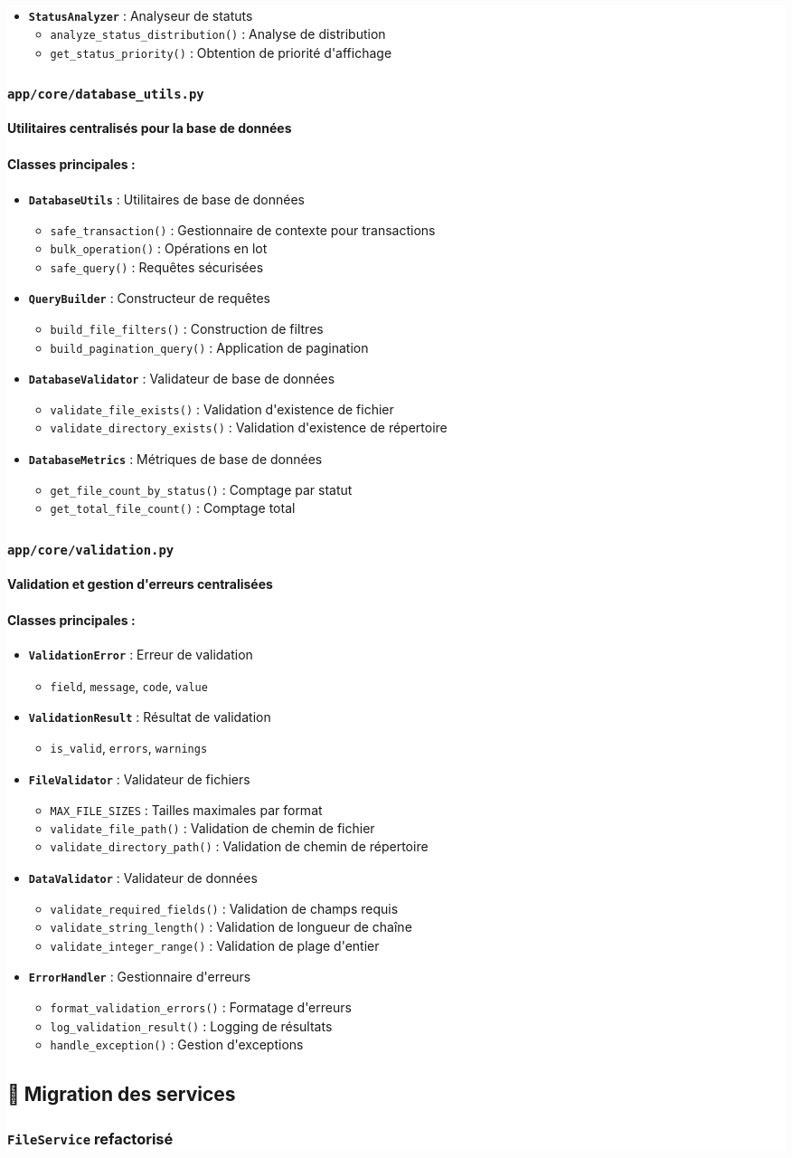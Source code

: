 - **`StatusAnalyzer`** : Analyseur de statuts
  - `analyze_status_distribution()` : Analyse de distribution
  - `get_status_priority()` : Obtention de priorité d'affichage

### `app/core/database_utils.py`
**Utilitaires centralisés pour la base de données**

#### Classes principales :
- **`DatabaseUtils`** : Utilitaires de base de données
  - `safe_transaction()` : Gestionnaire de contexte pour transactions
  - `bulk_operation()` : Opérations en lot
  - `safe_query()` : Requêtes sécurisées

- **`QueryBuilder`** : Constructeur de requêtes
  - `build_file_filters()` : Construction de filtres
  - `build_pagination_query()` : Application de pagination

- **`DatabaseValidator`** : Validateur de base de données
  - `validate_file_exists()` : Validation d'existence de fichier
  - `validate_directory_exists()` : Validation d'existence de répertoire

- **`DatabaseMetrics`** : Métriques de base de données
  - `get_file_count_by_status()` : Comptage par statut
  - `get_total_file_count()` : Comptage total

### `app/core/validation.py`
**Validation et gestion d'erreurs centralisées**

#### Classes principales :
- **`ValidationError`** : Erreur de validation
  - `field`, `message`, `code`, `value`

- **`ValidationResult`** : Résultat de validation
  - `is_valid`, `errors`, `warnings`

- **`FileValidator`** : Validateur de fichiers
  - `MAX_FILE_SIZES` : Tailles maximales par format
  - `validate_file_path()` : Validation de chemin de fichier
  - `validate_directory_path()` : Validation de chemin de répertoire

- **`DataValidator`** : Validateur de données
  - `validate_required_fields()` : Validation de champs requis
  - `validate_string_length()` : Validation de longueur de chaîne
  - `validate_integer_range()` : Validation de plage d'entier

- **`ErrorHandler`** : Gestionnaire d'erreurs
  - `format_validation_errors()` : Formatage d'erreurs
  - `log_validation_result()` : Logging de résultats
  - `handle_exception()` : Gestion d'exceptions

## 🔄 Migration des services

### `FileService` refactorisé
